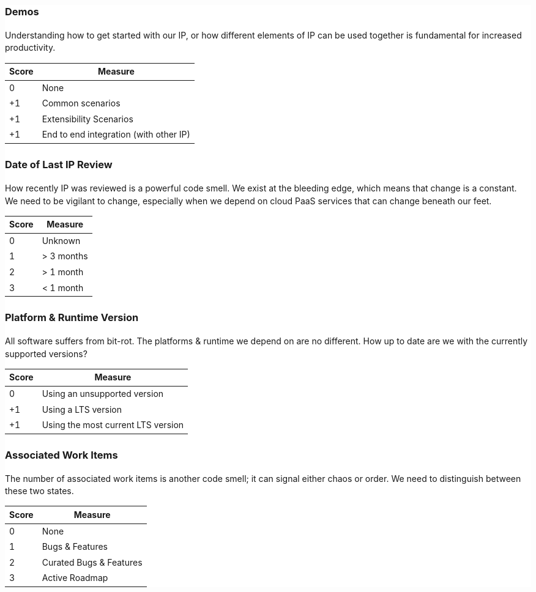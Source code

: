 ### Demos

Understanding how to get started with our IP, or how different elements of IP can be used together is fundamental for increased productivity.

| Score | Measure                                |
|-------|----------------------------------------|
| 0     | None                                   |
| +1    | Common scenarios                       |
| +1    | Extensibility Scenarios                |
| +1    | End to end integration (with other IP) |

### Date of Last IP Review

How recently IP was reviewed is a powerful code smell. We exist at the bleeding edge, which means that change is a constant. We need to be vigilant to change, especially when we depend on cloud PaaS services that can change beneath our feet.

| Score | Measure    |
|-------|------------|
| 0     | Unknown    |
| 1     | > 3 months |
| 2     | > 1 month  |
| 3     | < 1 month  |

### Platform & Runtime Version

All software suffers from bit-rot. The platforms & runtime we depend on are no different. How up to date are we with the currently supported versions?

| Score | Measure                            |
|-------|------------------------------------|
| 0     | Using an unsupported version       |
| +1    | Using a LTS version                |
| +1    | Using the most current LTS version |

### Associated Work Items

The number of associated work items is another code smell; it can signal either chaos or order. We need to distinguish between these two states.

| Score | Measure                 |
|-------|-------------------------|
| 0     | None                    |
| 1     | Bugs & Features         |
| 2     | Curated Bugs & Features |
| 3     | Active Roadmap          |
